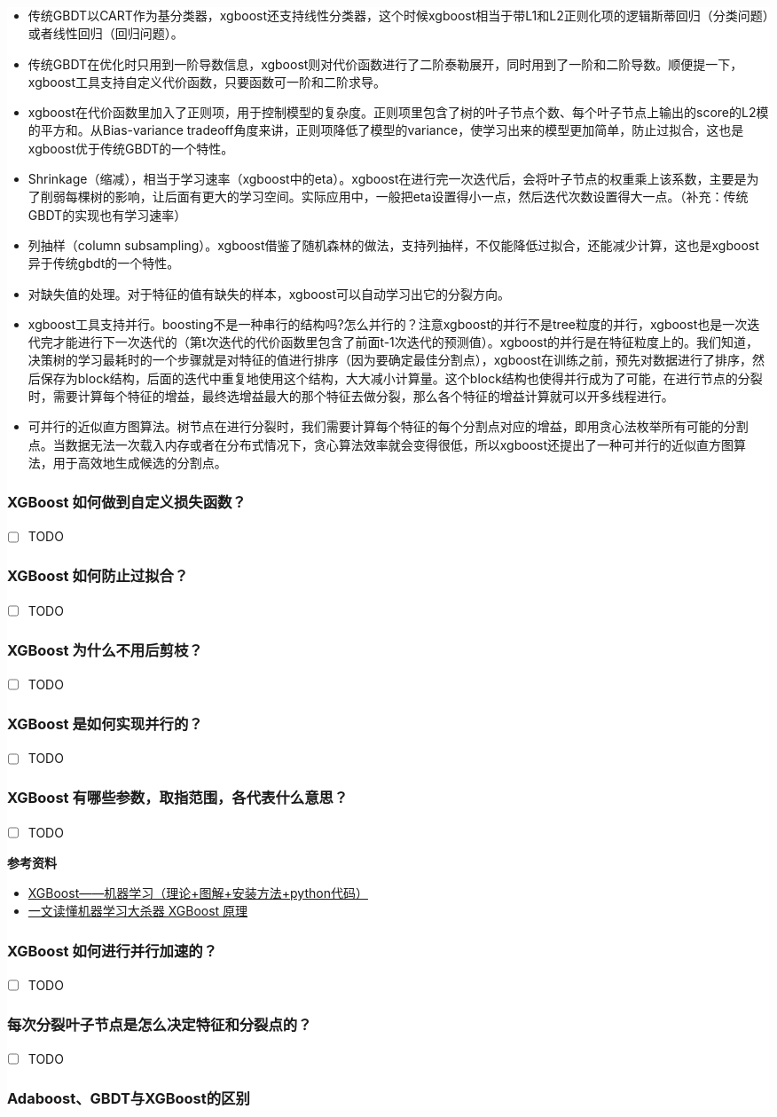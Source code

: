 - 传统GBDT以CART作为基分类器，xgboost还支持线性分类器，这个时候xgboost相当于带L1和L2正则化项的逻辑斯蒂回归（分类问题）或者线性回归（回归问题）。

- 传统GBDT在优化时只用到一阶导数信息，xgboost则对代价函数进行了二阶泰勒展开，同时用到了一阶和二阶导数。顺便提一下，xgboost工具支持自定义代价函数，只要函数可一阶和二阶求导。

- xgboost在代价函数里加入了正则项，用于控制模型的复杂度。正则项里包含了树的叶子节点个数、每个叶子节点上输出的score的L2模的平方和。从Bias-variance tradeoff角度来讲，正则项降低了模型的variance，使学习出来的模型更加简单，防止过拟合，这也是xgboost优于传统GBDT的一个特性。

- Shrinkage（缩减），相当于学习速率（xgboost中的eta）。xgboost在进行完一次迭代后，会将叶子节点的权重乘上该系数，主要是为了削弱每棵树的影响，让后面有更大的学习空间。实际应用中，一般把eta设置得小一点，然后迭代次数设置得大一点。（补充：传统GBDT的实现也有学习速率）

- 列抽样（column subsampling）。xgboost借鉴了随机森林的做法，支持列抽样，不仅能降低过拟合，还能减少计算，这也是xgboost异于传统gbdt的一个特性。

- 对缺失值的处理。对于特征的值有缺失的样本，xgboost可以自动学习出它的分裂方向。

- xgboost工具支持并行。boosting不是一种串行的结构吗?怎么并行的？注意xgboost的并行不是tree粒度的并行，xgboost也是一次迭代完才能进行下一次迭代的（第t次迭代的代价函数里包含了前面t-1次迭代的预测值）。xgboost的并行是在特征粒度上的。我们知道，决策树的学习最耗时的一个步骤就是对特征的值进行排序（因为要确定最佳分割点），xgboost在训练之前，预先对数据进行了排序，然后保存为block结构，后面的迭代中重复地使用这个结构，大大减小计算量。这个block结构也使得并行成为了可能，在进行节点的分裂时，需要计算每个特征的增益，最终选增益最大的那个特征去做分裂，那么各个特征的增益计算就可以开多线程进行。

- 可并行的近似直方图算法。树节点在进行分裂时，我们需要计算每个特征的每个分割点对应的增益，即用贪心法枚举所有可能的分割点。当数据无法一次载入内存或者在分布式情况下，贪心算法效率就会变得很低，所以xgboost还提出了一种可并行的近似直方图算法，用于高效地生成候选的分割点。

### XGBoost 如何做到自定义损失函数？

- [ ] TODO

### XGBoost 如何防止过拟合？

- [ ] TODO

### XGBoost 为什么不用后剪枝？

- [ ] TODO

### XGBoost 是如何实现并行的？

- [ ] TODO

### XGBoost 有哪些参数，取指范围，各代表什么意思？

- [ ] TODO

**参考资料**

- [XGBoost——机器学习（理论+图解+安装方法+python代码）](https://blog.csdn.net/huacha__/article/details/81029680)
- [一文读懂机器学习大杀器 XGBoost 原理](http://blog.itpub.net/31542119/viewspace-2199549/)  

### XGBoost 如何进行并行加速的？

- [ ] TODO

### 每次分裂叶子节点是怎么决定特征和分裂点的？

- [ ] TODO

### Adaboost、GBDT与XGBoost的区别
